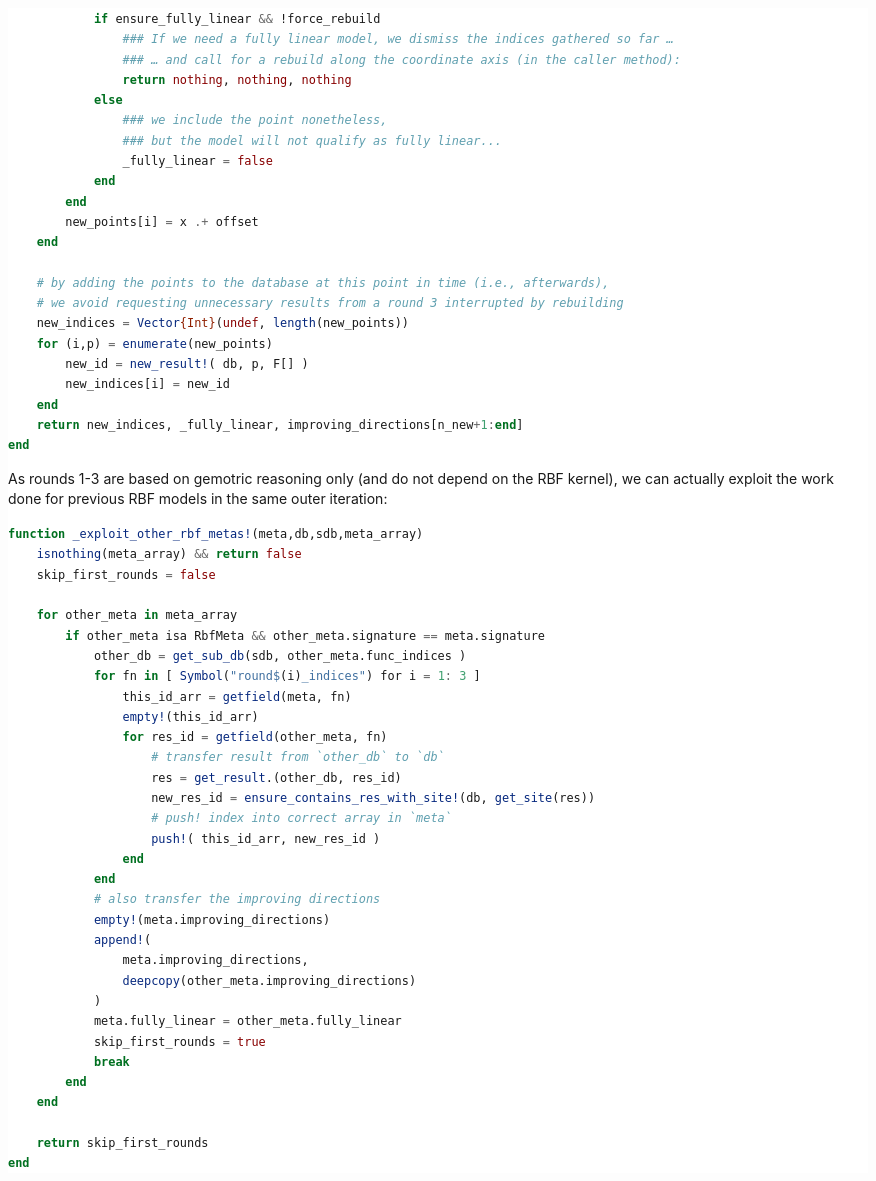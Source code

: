 ````julia
			if ensure_fully_linear && !force_rebuild
				### If we need a fully linear model, we dismiss the indices gathered so far …
				### … and call for a rebuild along the coordinate axis (in the caller method):
				return nothing, nothing, nothing
			else
				### we include the point nonetheless,
				### but the model will not qualify as fully linear...
				_fully_linear = false
			end
		end
		new_points[i] = x .+ offset
	end

	# by adding the points to the database at this point in time (i.e., afterwards),
	# we avoid requesting unnecessary results from a round 3 interrupted by rebuilding
	new_indices = Vector{Int}(undef, length(new_points))
	for (i,p) = enumerate(new_points)
		new_id = new_result!( db, p, F[] )
		new_indices[i] = new_id
	end
	return new_indices, _fully_linear, improving_directions[n_new+1:end]
end
````

As rounds 1-3 are based on gemotric reasoning only (and do not depend on the RBF kernel),
we can actually exploit the work done for previous RBF models in the same outer iteration:

````julia
function _exploit_other_rbf_metas!(meta,db,sdb,meta_array)
	isnothing(meta_array) && return false
	skip_first_rounds = false

	for other_meta in meta_array
		if other_meta isa RbfMeta && other_meta.signature == meta.signature
			other_db = get_sub_db(sdb, other_meta.func_indices )
			for fn in [ Symbol("round$(i)_indices") for i = 1: 3 ]
				this_id_arr = getfield(meta, fn)
				empty!(this_id_arr)
				for res_id = getfield(other_meta, fn)
					# transfer result from `other_db` to `db`
					res = get_result.(other_db, res_id)
					new_res_id = ensure_contains_res_with_site!(db, get_site(res))
					# push! index into correct array in `meta`
					push!( this_id_arr, new_res_id )
				end
			end
			# also transfer the improving directions
			empty!(meta.improving_directions)
			append!(
				meta.improving_directions,
				deepcopy(other_meta.improving_directions)
			)
			meta.fully_linear = other_meta.fully_linear
			skip_first_rounds = true
			break
		end
	end

	return skip_first_rounds
end
````


[^wild_diss]: “Derivative-Free Optimization Algorithms For Computationally Expensive Functions”, Stefan M. Wild, 2009